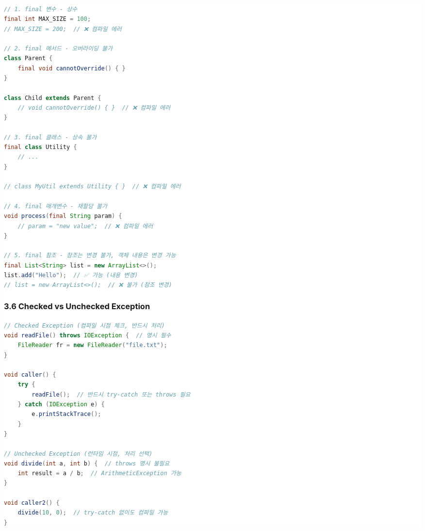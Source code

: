 ```java
// 1. final 변수 - 상수
final int MAX_SIZE = 100;
// MAX_SIZE = 200;  // ❌ 컴파일 에러

// 2. final 메서드 - 오버라이딩 불가
class Parent {
    final void cannotOverride() { }
}

class Child extends Parent {
    // void cannotOverride() { }  // ❌ 컴파일 에러
}

// 3. final 클래스 - 상속 불가
final class Utility {
    // ...
}

// class MyUtil extends Utility { }  // ❌ 컴파일 에러

// 4. final 매개변수 - 재할당 불가
void process(final String param) {
    // param = "new value";  // ❌ 컴파일 에러
}

// 5. final 참조 - 참조는 변경 불가, 객체 내용은 변경 가능
final List<String> list = new ArrayList<>();
list.add("Hello");  // ✅ 가능 (내용 변경)
// list = new ArrayList<>();  // ❌ 불가 (참조 변경)
```

### 3.6 Checked vs Unchecked Exception

```java
// Checked Exception (컴파일 시점 체크, 반드시 처리)
void readFile() throws IOException {  // 명시 필수
    FileReader fr = new FileReader("file.txt");
}

void caller() {
    try {
        readFile();  // 반드시 try-catch 또는 throws 필요
    } catch (IOException e) {
        e.printStackTrace();
    }
}

// Unchecked Exception (런타임 시점, 처리 선택)
void divide(int a, int b) {  // throws 명시 불필요
    int result = a / b;  // ArithmeticException 가능
}

void caller2() {
    divide(10, 0);  // try-catch 없이도 컴파일 가능
}
```
